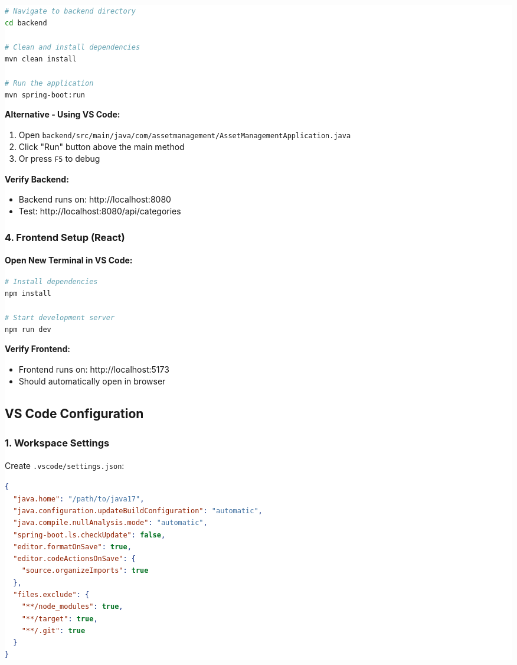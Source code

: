 ```bash
# Navigate to backend directory
cd backend

# Clean and install dependencies
mvn clean install

# Run the application
mvn spring-boot:run
```

**Alternative - Using VS Code:**
1. Open `backend/src/main/java/com/assetmanagement/AssetManagementApplication.java`
2. Click "Run" button above the main method
3. Or press `F5` to debug

**Verify Backend:**
- Backend runs on: http://localhost:8080
- Test: http://localhost:8080/api/categories

### 4. Frontend Setup (React)

**Open New Terminal in VS Code:**

```bash
# Install dependencies
npm install

# Start development server
npm run dev
```

**Verify Frontend:**
- Frontend runs on: http://localhost:5173
- Should automatically open in browser

## VS Code Configuration

### 1. Workspace Settings

Create `.vscode/settings.json`:
```json
{
  "java.home": "/path/to/java17",
  "java.configuration.updateBuildConfiguration": "automatic",
  "java.compile.nullAnalysis.mode": "automatic",
  "spring-boot.ls.checkUpdate": false,
  "editor.formatOnSave": true,
  "editor.codeActionsOnSave": {
    "source.organizeImports": true
  },
  "files.exclude": {
    "**/node_modules": true,
    "**/target": true,
    "**/.git": true
  }
}
```
